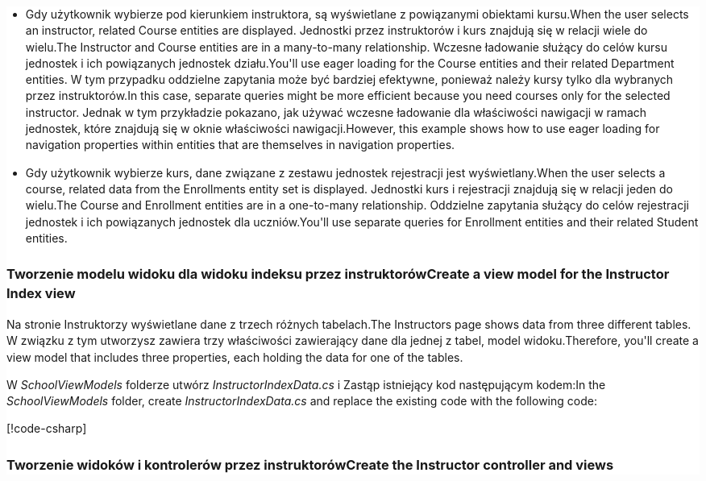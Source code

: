 * <span data-ttu-id="41730-178">Gdy użytkownik wybierze pod kierunkiem instruktora, są wyświetlane z powiązanymi obiektami kursu.</span><span class="sxs-lookup"><span data-stu-id="41730-178">When the user selects an instructor, related Course entities are displayed.</span></span> <span data-ttu-id="41730-179">Jednostki przez instruktorów i kurs znajdują się w relacji wiele do wielu.</span><span class="sxs-lookup"><span data-stu-id="41730-179">The Instructor and Course entities are in a many-to-many relationship.</span></span> <span data-ttu-id="41730-180">Wczesne ładowanie służący do celów kursu jednostek i ich powiązanych jednostek działu.</span><span class="sxs-lookup"><span data-stu-id="41730-180">You'll use eager loading for the Course entities and their related Department entities.</span></span> <span data-ttu-id="41730-181">W tym przypadku oddzielne zapytania może być bardziej efektywne, ponieważ należy kursy tylko dla wybranych przez instruktorów.</span><span class="sxs-lookup"><span data-stu-id="41730-181">In this case, separate queries might be more efficient because you need courses only for the selected instructor.</span></span> <span data-ttu-id="41730-182">Jednak w tym przykładzie pokazano, jak używać wczesne ładowanie dla właściwości nawigacji w ramach jednostek, które znajdują się w oknie właściwości nawigacji.</span><span class="sxs-lookup"><span data-stu-id="41730-182">However, this example shows how to use eager loading for navigation properties within entities that are themselves in navigation properties.</span></span>

* <span data-ttu-id="41730-183">Gdy użytkownik wybierze kurs, dane związane z zestawu jednostek rejestracji jest wyświetlany.</span><span class="sxs-lookup"><span data-stu-id="41730-183">When the user selects a course, related data from the Enrollments entity set is displayed.</span></span> <span data-ttu-id="41730-184">Jednostki kurs i rejestracji znajdują się w relacji jeden do wielu.</span><span class="sxs-lookup"><span data-stu-id="41730-184">The Course and Enrollment entities are in a one-to-many relationship.</span></span> <span data-ttu-id="41730-185">Oddzielne zapytania służący do celów rejestracji jednostek i ich powiązanych jednostek dla uczniów.</span><span class="sxs-lookup"><span data-stu-id="41730-185">You'll use separate queries for Enrollment entities and their related Student entities.</span></span>

### <a name="create-a-view-model-for-the-instructor-index-view"></a><span data-ttu-id="41730-186">Tworzenie modelu widoku dla widoku indeksu przez instruktorów</span><span class="sxs-lookup"><span data-stu-id="41730-186">Create a view model for the Instructor Index view</span></span>

<span data-ttu-id="41730-187">Na stronie Instruktorzy wyświetlane dane z trzech różnych tabelach.</span><span class="sxs-lookup"><span data-stu-id="41730-187">The Instructors page shows data from three different tables.</span></span> <span data-ttu-id="41730-188">W związku z tym utworzysz zawiera trzy właściwości zawierający dane dla jednej z tabel, model widoku.</span><span class="sxs-lookup"><span data-stu-id="41730-188">Therefore, you'll create a view model that includes three properties, each holding the data for one of the tables.</span></span>

<span data-ttu-id="41730-189">W *SchoolViewModels* folderze utwórz *InstructorIndexData.cs* i Zastąp istniejący kod następującym kodem:</span><span class="sxs-lookup"><span data-stu-id="41730-189">In the *SchoolViewModels* folder, create *InstructorIndexData.cs* and replace the existing code with the following code:</span></span>

[!code-csharp[](intro/samples/cu/Models/SchoolViewModels/InstructorIndexData.cs)]

### <a name="create-the-instructor-controller-and-views"></a><span data-ttu-id="41730-190">Tworzenie widoków i kontrolerów przez instruktorów</span><span class="sxs-lookup"><span data-stu-id="41730-190">Create the Instructor controller and views</span></span>
